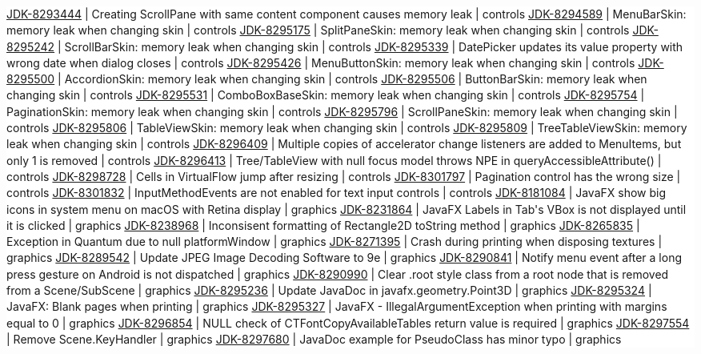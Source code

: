 [JDK-8293444](https://bugs.openjdk.org/browse/JDK-8293444) | Creating ScrollPane with same content component causes memory leak | controls
[JDK-8294589](https://bugs.openjdk.org/browse/JDK-8294589) | MenuBarSkin: memory leak when changing skin | controls
[JDK-8295175](https://bugs.openjdk.org/browse/JDK-8295175) | SplitPaneSkin: memory leak when changing skin | controls
[JDK-8295242](https://bugs.openjdk.org/browse/JDK-8295242) | ScrollBarSkin: memory leak when changing skin | controls
[JDK-8295339](https://bugs.openjdk.org/browse/JDK-8295339) | DatePicker updates its value property with wrong date when dialog closes | controls
[JDK-8295426](https://bugs.openjdk.org/browse/JDK-8295426) | MenuButtonSkin: memory leak when changing skin | controls
[JDK-8295500](https://bugs.openjdk.org/browse/JDK-8295500) | AccordionSkin: memory leak when changing skin | controls
[JDK-8295506](https://bugs.openjdk.org/browse/JDK-8295506) | ButtonBarSkin: memory leak when changing skin | controls
[JDK-8295531](https://bugs.openjdk.org/browse/JDK-8295531) | ComboBoxBaseSkin: memory leak when changing skin | controls
[JDK-8295754](https://bugs.openjdk.org/browse/JDK-8295754) | PaginationSkin: memory leak when changing skin | controls
[JDK-8295796](https://bugs.openjdk.org/browse/JDK-8295796) | ScrollPaneSkin: memory leak when changing skin | controls
[JDK-8295806](https://bugs.openjdk.org/browse/JDK-8295806) | TableViewSkin: memory leak when changing skin | controls
[JDK-8295809](https://bugs.openjdk.org/browse/JDK-8295809) | TreeTableViewSkin: memory leak when changing skin | controls
[JDK-8296409](https://bugs.openjdk.org/browse/JDK-8296409) | Multiple copies of accelerator change listeners are added to MenuItems, but only 1 is removed | controls
[JDK-8296413](https://bugs.openjdk.org/browse/JDK-8296413) | Tree/TableView with null focus model throws NPE in queryAccessibleAttribute() | controls
[JDK-8298728](https://bugs.openjdk.org/browse/JDK-8298728) | Cells in VirtualFlow jump after resizing | controls
[JDK-8301797](https://bugs.openjdk.org/browse/JDK-8301797) | Pagination control has the wrong size | controls
[JDK-8301832](https://bugs.openjdk.org/browse/JDK-8301832) | InputMethodEvents are not enabled for text input controls | controls
[JDK-8181084](https://bugs.openjdk.org/browse/JDK-8181084) | JavaFX show big icons in system menu on macOS with Retina display | graphics
[JDK-8231864](https://bugs.openjdk.org/browse/JDK-8231864) | JavaFX Labels in Tab's VBox is not displayed until it is clicked  | graphics
[JDK-8238968](https://bugs.openjdk.org/browse/JDK-8238968) | Inconsisent formatting of Rectangle2D toString method | graphics
[JDK-8265835](https://bugs.openjdk.org/browse/JDK-8265835) | Exception in Quantum due to null platformWindow | graphics
[JDK-8271395](https://bugs.openjdk.org/browse/JDK-8271395) | Crash during printing when disposing textures | graphics
[JDK-8289542](https://bugs.openjdk.org/browse/JDK-8289542) | Update JPEG Image Decoding Software to 9e | graphics
[JDK-8290841](https://bugs.openjdk.org/browse/JDK-8290841) | Notify menu event after a long press gesture on Android is not dispatched | graphics
[JDK-8290990](https://bugs.openjdk.org/browse/JDK-8290990) | Clear .root style class from a root node that is removed from a Scene/SubScene | graphics
[JDK-8295236](https://bugs.openjdk.org/browse/JDK-8295236) | Update JavaDoc in javafx.geometry.Point3D | graphics
[JDK-8295324](https://bugs.openjdk.org/browse/JDK-8295324) | JavaFX: Blank pages when printing | graphics
[JDK-8295327](https://bugs.openjdk.org/browse/JDK-8295327) | JavaFX - IllegalArgumentException when printing with margins equal to 0 | graphics
[JDK-8296854](https://bugs.openjdk.org/browse/JDK-8296854) | NULL check of CTFontCopyAvailableTables return value is required | graphics
[JDK-8297554](https://bugs.openjdk.org/browse/JDK-8297554) | Remove Scene.KeyHandler | graphics
[JDK-8297680](https://bugs.openjdk.org/browse/JDK-8297680) | JavaDoc example for PseudoClass has minor typo | graphics